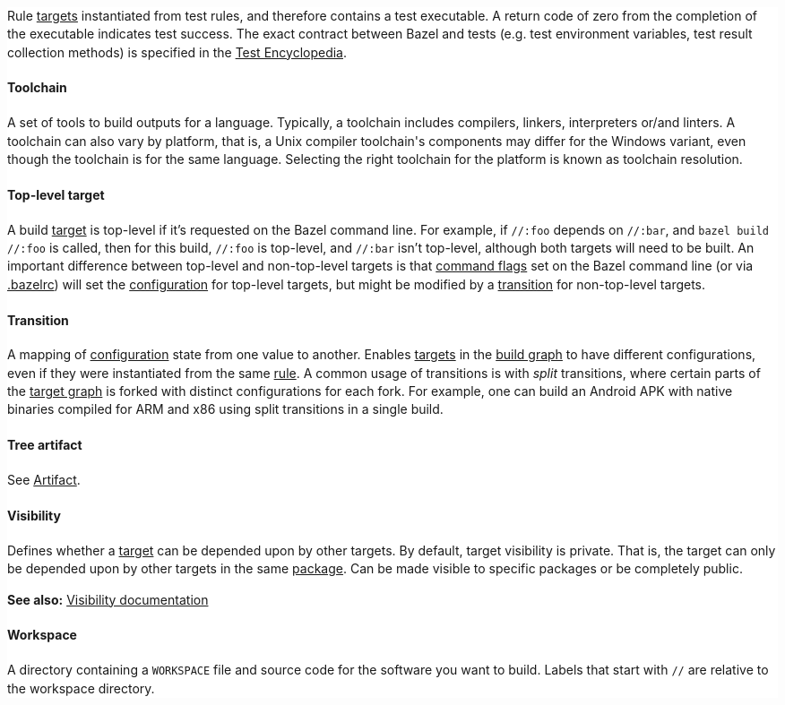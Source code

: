 Rule [targets](#target) instantiated from test rules, and therefore contains a
test executable. A return code of zero from the completion of the executable
indicates test success. The exact contract between Bazel and tests (e.g. test
environment variables, test result collection methods) is specified in the [Test
Encyclopedia](test-encyclopedia.html).

#### Toolchain

A set of tools to build outputs for a language. Typically, a toolchain includes
compilers, linkers, interpreters or/and linters. A toolchain can also vary by
platform, that is, a Unix compiler toolchain's components may differ for the
Windows variant, even though the toolchain is for the same language. Selecting
the right toolchain for the platform is known as toolchain resolution.

#### Top-level target

A build [target](#target) is top-level if it’s requested on the Bazel command
line. For example, if `//:foo` depends on `//:bar`, and `bazel build //:foo` is
called, then for this build, `//:foo` is top-level, and `//:bar` isn’t
top-level, although both targets will need to be built. An important difference
between top-level and non-top-level targets is that [command
flags](#command-flags) set on the Bazel command line (or via
[.bazelrc](#bazelrc)) will set the [configuration](#configuration) for top-level
targets, but might be modified by a [transition](#transition) for non-top-level
targets.

#### Transition

A mapping of [configuration](#configuration) state from one value to another.
Enables [targets](#target) in the [build graph](#build-graph) to have different
configurations, even if they were instantiated from the same [rule](#rule). A
common usage of transitions is with *split* transitions, where certain parts of
the [target graph](#target-graph) is forked with distinct configurations for
each fork. For example, one can build an Android APK with native binaries
compiled for ARM and x86 using split transitions in a single build.

#### Tree artifact

See [Artifact](#artifact).

#### Visibility

Defines whether a [target](#target) can be depended upon by other targets. By
default, target visibility is private. That is, the target can only be depended
upon by other targets in the same [package](#package). Can be made visible to
specific packages or be completely public.

**See also:** [Visibility documentation](be/common-definitions.html#common-attributes)

#### Workspace

A directory containing a `WORKSPACE` file and source code for the software you
want to build. Labels that start with `//` are relative to the workspace
directory.
